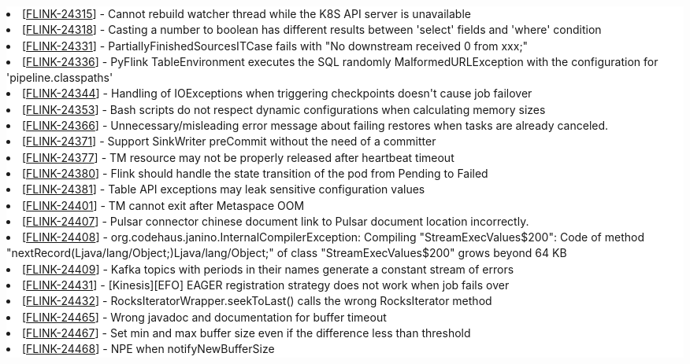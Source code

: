 </li>
<li>[<a href='https://issues.apache.org/jira/browse/FLINK-24315'>FLINK-24315</a>] -         Cannot rebuild watcher thread while the K8S API server is unavailable
</li>
<li>[<a href='https://issues.apache.org/jira/browse/FLINK-24318'>FLINK-24318</a>] -         Casting a number to boolean has different results between &#39;select&#39; fields and &#39;where&#39; condition
</li>
<li>[<a href='https://issues.apache.org/jira/browse/FLINK-24331'>FLINK-24331</a>] -         PartiallyFinishedSourcesITCase fails with &quot;No downstream received 0 from xxx;&quot;
</li>
<li>[<a href='https://issues.apache.org/jira/browse/FLINK-24336'>FLINK-24336</a>] -         PyFlink TableEnvironment executes the SQL randomly MalformedURLException with the configuration for &#39;pipeline.classpaths&#39;
</li>
<li>[<a href='https://issues.apache.org/jira/browse/FLINK-24344'>FLINK-24344</a>] -         Handling of IOExceptions when triggering checkpoints doesn&#39;t cause job failover
</li>
<li>[<a href='https://issues.apache.org/jira/browse/FLINK-24353'>FLINK-24353</a>] -         Bash scripts do not respect dynamic configurations when calculating memory sizes
</li>
<li>[<a href='https://issues.apache.org/jira/browse/FLINK-24366'>FLINK-24366</a>] -         Unnecessary/misleading error message about failing restores when tasks are already canceled.
</li>
<li>[<a href='https://issues.apache.org/jira/browse/FLINK-24371'>FLINK-24371</a>] -         Support SinkWriter preCommit without the need of a committer
</li>
<li>[<a href='https://issues.apache.org/jira/browse/FLINK-24377'>FLINK-24377</a>] -         TM resource may not be properly released after heartbeat timeout
</li>
<li>[<a href='https://issues.apache.org/jira/browse/FLINK-24380'>FLINK-24380</a>] -         Flink should handle the state transition of the pod from Pending to Failed
</li>
<li>[<a href='https://issues.apache.org/jira/browse/FLINK-24381'>FLINK-24381</a>] -         Table API exceptions may leak sensitive configuration values
</li>
<li>[<a href='https://issues.apache.org/jira/browse/FLINK-24401'>FLINK-24401</a>] -         TM cannot exit after Metaspace OOM
</li>
<li>[<a href='https://issues.apache.org/jira/browse/FLINK-24407'>FLINK-24407</a>] -         Pulsar connector chinese document link to Pulsar document location incorrectly.
</li>
<li>[<a href='https://issues.apache.org/jira/browse/FLINK-24408'>FLINK-24408</a>] -         org.codehaus.janino.InternalCompilerException: Compiling &quot;StreamExecValues$200&quot;: Code of method &quot;nextRecord(Ljava/lang/Object;)Ljava/lang/Object;&quot; of class &quot;StreamExecValues$200&quot; grows beyond 64 KB
</li>
<li>[<a href='https://issues.apache.org/jira/browse/FLINK-24409'>FLINK-24409</a>] -         Kafka topics with periods in their names generate a constant stream of errors
</li>
<li>[<a href='https://issues.apache.org/jira/browse/FLINK-24431'>FLINK-24431</a>] -         [Kinesis][EFO] EAGER registration strategy does not work when job fails over
</li>
<li>[<a href='https://issues.apache.org/jira/browse/FLINK-24432'>FLINK-24432</a>] -         RocksIteratorWrapper.seekToLast() calls the wrong RocksIterator method
</li>
<li>[<a href='https://issues.apache.org/jira/browse/FLINK-24465'>FLINK-24465</a>] -         Wrong javadoc and documentation for buffer timeout
</li>
<li>[<a href='https://issues.apache.org/jira/browse/FLINK-24467'>FLINK-24467</a>] -         Set min and max buffer size even if the difference less than threshold
</li>
<li>[<a href='https://issues.apache.org/jira/browse/FLINK-24468'>FLINK-24468</a>] -         NPE when notifyNewBufferSize